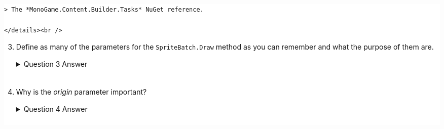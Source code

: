     > The *MonoGame.Content.Builder.Tasks* NuGet reference.
    
    </details><br />

3. Define as many of the parameters for the `SpriteBatch.Draw` method as you can remember and what the purpose of them are.

    <details>
    <summary>Question 3 Answer</summary>

    > - `texture`: The `Texture2D` to draw.
    > - `position`: The position to draw the texture at.
    > - `sourceRectangle`: Optional region within the texture to render.
    > - `color`: The color mask (tint) to apply
    > - `rotation`: The rotation, in radians.
    > - `origin`: The center point for positioning, rotation, and scaling.
    > - `scale`: The amount to scale the texture.
    > - `effects` Defines if the sprite should be flipped horizontally, vertically, or both.
    > - `layerDepth`: The depth to render at.
    
    </details><br />

4. Why is the *origin* parameter important?

    <details>
    <summary>Question 4 Answer</summary>

    > The *origin* parameter is important because it determines the reference point for texture position, rotation, and scaling.
    
    </details><br />